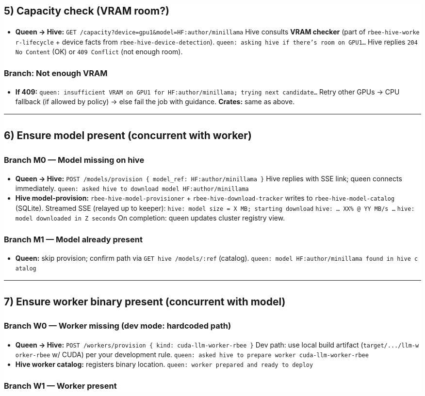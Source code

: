 ## 5) Capacity check (VRAM room?)

* **Queen → Hive:** `GET /capacity?device=gpu1&model=HF:author/minillama`
  Hive consults **VRAM checker** (part of `rbee-hive-worker-lifecycle` + device facts from `rbee-hive-device-detection`).
  `queen: asking hive if there’s room on GPU1…`
  Hive replies `204 No Content` (OK) or `409 Conflict` (not enough room). 

### Branch: Not enough VRAM

* **If 409:**
  `queen: insufficient VRAM on GPU1 for HF:author/minillama; trying next candidate…`
  Retry other GPUs → CPU fallback (if allowed by policy) → else fail the job with guidance.
  **Crates:** same as above. 

---

## 6) Ensure model present (concurrent with worker)

### Branch M0 — Model missing on hive

* **Queen → Hive:** `POST /models/provision { model_ref: HF:author/minillama }`
  Hive replies with SSE link; queen connects immediately.
  `queen: asked hive to download model HF:author/minillama`
* **Hive model-provision:** `rbee-hive-model-provisioner` + `rbee-hive-download-tracker` writes to `rbee-hive-model-catalog` (SQLite).
  Streamed SSE (relayed up to keeper):
  `hive: model size = X MB; starting download`
  `hive: … XX% @ YY MB/s …`
  `hive: model downloaded in Z seconds`
  On completion: queen updates cluster registry view. 

### Branch M1 — Model already present

* **Queen:** skip provision; confirm path via `GET hive /models/:ref` (catalog).
  `queen: model HF:author/minillama found in hive catalog` 

---

## 7) Ensure worker binary present (concurrent with model)

### Branch W0 — Worker missing (dev mode: hardcoded path)

* **Queen → Hive:** `POST /workers/provision { kind: cuda-llm-worker-rbee }`
  Dev path: use local build artifact (`target/.../llm-worker-rbee` w/ CUDA) per your development rule.
  `queen: asked hive to prepare worker cuda-llm-worker-rbee`
* **Hive worker catalog:** registers binary location.
  `queen: worker prepared and ready to deploy` 

### Branch W1 — Worker present
